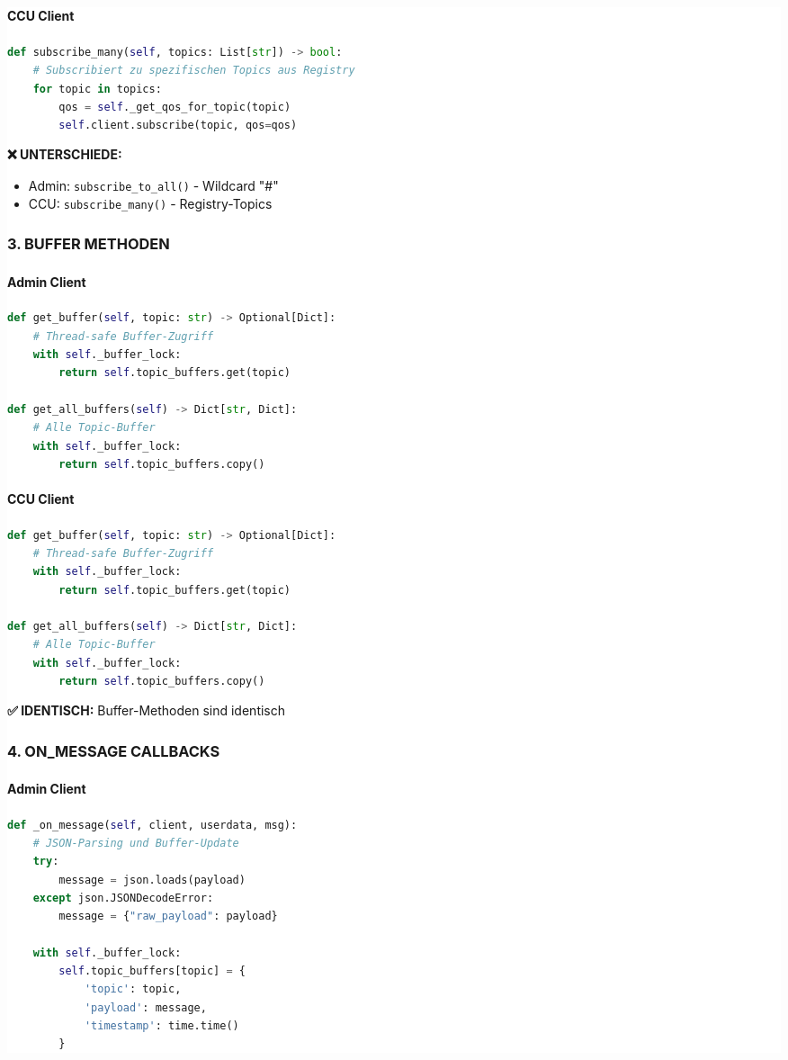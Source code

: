 #### CCU Client
```python
def subscribe_many(self, topics: List[str]) -> bool:
    # Subscribiert zu spezifischen Topics aus Registry
    for topic in topics:
        qos = self._get_qos_for_topic(topic)
        self.client.subscribe(topic, qos=qos)
```

**❌ UNTERSCHIEDE:**
- Admin: `subscribe_to_all()` - Wildcard "#"
- CCU: `subscribe_many()` - Registry-Topics

### 3. BUFFER METHODEN

#### Admin Client
```python
def get_buffer(self, topic: str) -> Optional[Dict]:
    # Thread-safe Buffer-Zugriff
    with self._buffer_lock:
        return self.topic_buffers.get(topic)

def get_all_buffers(self) -> Dict[str, Dict]:
    # Alle Topic-Buffer
    with self._buffer_lock:
        return self.topic_buffers.copy()
```

#### CCU Client
```python
def get_buffer(self, topic: str) -> Optional[Dict]:
    # Thread-safe Buffer-Zugriff
    with self._buffer_lock:
        return self.topic_buffers.get(topic)

def get_all_buffers(self) -> Dict[str, Dict]:
    # Alle Topic-Buffer
    with self._buffer_lock:
        return self.topic_buffers.copy()
```

**✅ IDENTISCH:** Buffer-Methoden sind identisch

### 4. ON_MESSAGE CALLBACKS

#### Admin Client
```python
def _on_message(self, client, userdata, msg):
    # JSON-Parsing und Buffer-Update
    try:
        message = json.loads(payload)
    except json.JSONDecodeError:
        message = {"raw_payload": payload}
    
    with self._buffer_lock:
        self.topic_buffers[topic] = {
            'topic': topic,
            'payload': message,
            'timestamp': time.time()
        }
```
